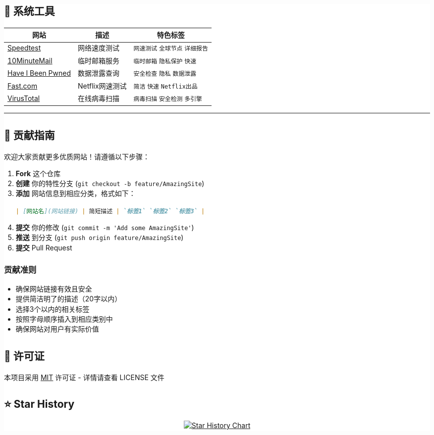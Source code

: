 
## 🔧 系统工具

| 网站 | 描述 | 特色标签 |
|------|------|----------|
| [Speedtest](https://speedtest.net) | 网络速度测试 | `网速测试` `全球节点` `详细报告` |
| [10MinuteMail](https://10minutemail.com) | 临时邮箱服务 | `临时邮箱` `隐私保护` `快速` |
| [Have I Been Pwned](https://haveibeenpwned.com) | 数据泄露查询 | `安全检查` `隐私` `数据泄露` |
| [Fast.com](https://fast.com) | Netflix网速测试 | `简洁` `快速` `Netflix出品` |
| [VirusTotal](https://virustotal.com) | 在线病毒扫描 | `病毒扫描` `安全检测` `多引擎` |

---

## 🤝 贡献指南

欢迎大家贡献更多优质网站！请遵循以下步骤：

1. **Fork** 这个仓库
2. **创建** 你的特性分支 (`git checkout -b feature/AmazingSite`)
3. **添加** 网站信息到相应分类，格式如下：
   ```markdown
   | [网站名](网站链接) | 简短描述 | `标签1` `标签2` `标签3` |
   ```
4. **提交** 你的修改 (`git commit -m 'Add some AmazingSite'`)
5. **推送** 到分支 (`git push origin feature/AmazingSite`)
6. **提交** Pull Request

### 贡献准则

- 确保网站链接有效且安全
- 提供简洁明了的描述（20字以内）
- 选择3个以内的相关标签
- 按照字母顺序插入到相应类别中
- 确保网站对用户有实际价值

## 📄 许可证

本项目采用 [MIT](LICENSE) 许可证 - 详情请查看 LICENSE 文件

## ⭐ Star History

<div align="center">
  <a href="https://star-history.com/#HK-bruc1/awesome-sites&Date" target="_blank">
    <picture>
      <source media="(prefers-color-scheme: dark)" srcset="https://api.star-history.com/svg?repos=HK-bruc1/awesome-sites&type=Date&theme=dark" />
      <source media="(prefers-color-scheme: light)" srcset="https://api.star-history.com/svg?repos=HK-bruc1/awesome-sites&type=Date" />
      <img alt="Star History Chart" src="https://api.star-history.com/svg?repos=HK-bruc1/awesome-sites&type=Date" />
    </picture>
  </a>
</div>
